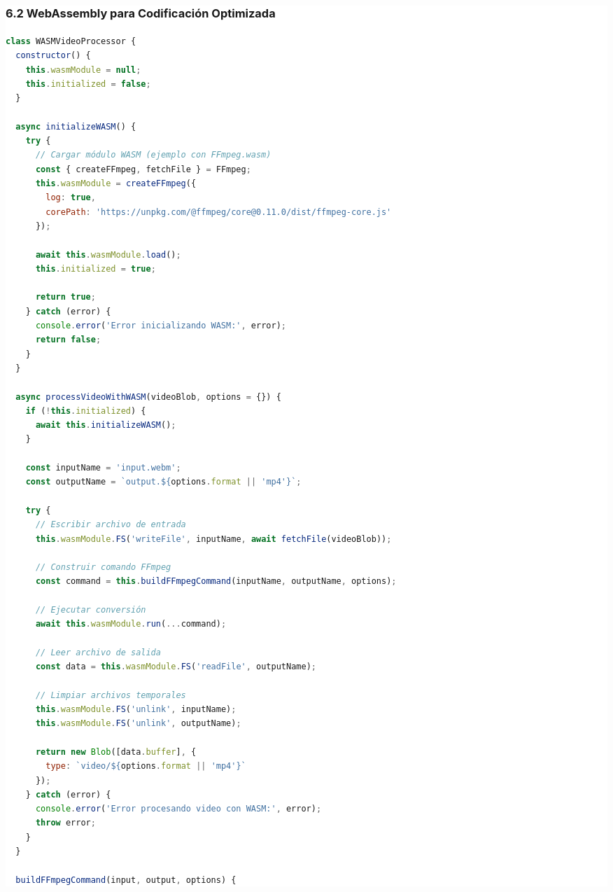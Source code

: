 ### 6.2 WebAssembly para Codificación Optimizada

```javascript
class WASMVideoProcessor {
  constructor() {
    this.wasmModule = null;
    this.initialized = false;
  }

  async initializeWASM() {
    try {
      // Cargar módulo WASM (ejemplo con FFmpeg.wasm)
      const { createFFmpeg, fetchFile } = FFmpeg;
      this.wasmModule = createFFmpeg({
        log: true,
        corePath: 'https://unpkg.com/@ffmpeg/core@0.11.0/dist/ffmpeg-core.js'
      });
      
      await this.wasmModule.load();
      this.initialized = true;
      
      return true;
    } catch (error) {
      console.error('Error inicializando WASM:', error);
      return false;
    }
  }

  async processVideoWithWASM(videoBlob, options = {}) {
    if (!this.initialized) {
      await this.initializeWASM();
    }

    const inputName = 'input.webm';
    const outputName = `output.${options.format || 'mp4'}`;

    try {
      // Escribir archivo de entrada
      this.wasmModule.FS('writeFile', inputName, await fetchFile(videoBlob));

      // Construir comando FFmpeg
      const command = this.buildFFmpegCommand(inputName, outputName, options);
      
      // Ejecutar conversión
      await this.wasmModule.run(...command);

      // Leer archivo de salida
      const data = this.wasmModule.FS('readFile', outputName);
      
      // Limpiar archivos temporales
      this.wasmModule.FS('unlink', inputName);
      this.wasmModule.FS('unlink', outputName);

      return new Blob([data.buffer], { 
        type: `video/${options.format || 'mp4'}` 
      });
    } catch (error) {
      console.error('Error procesando video con WASM:', error);
      throw error;
    }
  }

  buildFFmpegCommand(input, output, options) {
```